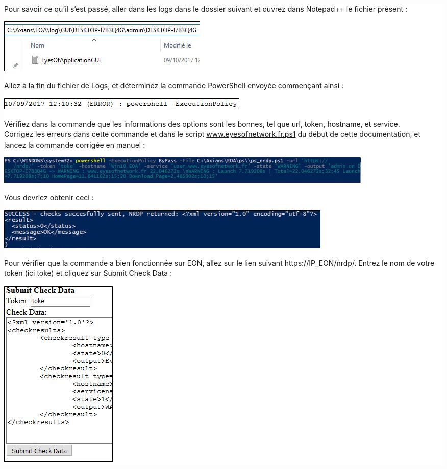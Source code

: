 Pour savoir ce qu’il s’est passé, aller dans les logs dans le dossier suivant et ouvrez dans Notepad++ le fichier présent :

![Screenshot](/img/docs/eoa-2-0/cscr17.png)

Allez à la fin du fichier de Logs, et déterminez la commande PowerShell envoyée commençant ainsi :

![Screenshot](/img/docs/eoa-2-0/cscr18.png)

Vérifiez dans la commande que les informations des options sont les bonnes, tel que url, token, hostname, et service.<br/>
Corrigez les erreurs dans cette commande et dans le script www.eyesofnetwork.fr.ps1 du début de cette documentation, et lancez la commande corrigée en manuel :

![Screenshot](/img/docs/eoa-2-0/cscr19.png)

Vous devriez obtenir ceci :

![Screenshot](/img/docs/eoa-2-0/cscr20.png)

Pour vérifier que la commande a bien fonctionnée sur EON, allez sur le lien suivant https://IP_EON/nrdp/. Entrez le nom de votre token (ici toke) et cliquez sur Submit Check Data :

![Screenshot](/img/docs/eoa-2-0/cscr21.png)
